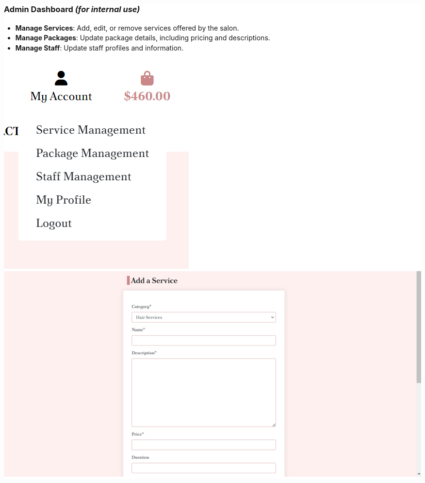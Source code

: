 ### **Admin Dashboard** *(for internal use)*
- **Manage Services**: Add, edit, or remove services offered by the salon.
- **Manage Packages**: Update package details, including pricing and descriptions.
- **Manage Staff**: Update staff profiles and information.

![Admin](static/images/documentation/screenshots/admin.png)
![Admin](static/images/documentation/screenshots/admin1.png)